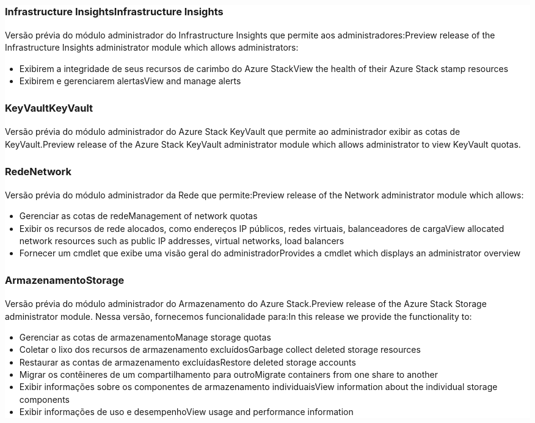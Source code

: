 ### <a name="infrastructure-insights"></a><span data-ttu-id="8b6b9-143">Infrastructure Insights</span><span class="sxs-lookup"><span data-stu-id="8b6b9-143">Infrastructure Insights</span></span>
<span data-ttu-id="8b6b9-144">Versão prévia do módulo administrador do Infrastructure Insights que permite aos administradores:</span><span class="sxs-lookup"><span data-stu-id="8b6b9-144">Preview release of the Infrastructure Insights administrator module which allows administrators:</span></span>
- <span data-ttu-id="8b6b9-145">Exibirem a integridade de seus recursos de carimbo do Azure Stack</span><span class="sxs-lookup"><span data-stu-id="8b6b9-145">View the health of their Azure Stack stamp resources</span></span>
- <span data-ttu-id="8b6b9-146">Exibirem e gerenciarem alertas</span><span class="sxs-lookup"><span data-stu-id="8b6b9-146">View and manage alerts</span></span>

### <a name="keyvault"></a><span data-ttu-id="8b6b9-147">KeyVault</span><span class="sxs-lookup"><span data-stu-id="8b6b9-147">KeyVault</span></span>
<span data-ttu-id="8b6b9-148">Versão prévia do módulo administrador do Azure Stack KeyVault que permite ao administrador exibir as cotas de KeyVault.</span><span class="sxs-lookup"><span data-stu-id="8b6b9-148">Preview release of the Azure Stack KeyVault administrator module which allows administrator to view KeyVault quotas.</span></span>

### <a name="network"></a><span data-ttu-id="8b6b9-149">Rede</span><span class="sxs-lookup"><span data-stu-id="8b6b9-149">Network</span></span>
<span data-ttu-id="8b6b9-150">Versão prévia do módulo administrador da Rede que permite:</span><span class="sxs-lookup"><span data-stu-id="8b6b9-150">Preview release of the Network administrator module which allows:</span></span>
- <span data-ttu-id="8b6b9-151">Gerenciar as cotas de rede</span><span class="sxs-lookup"><span data-stu-id="8b6b9-151">Management of network quotas</span></span>
- <span data-ttu-id="8b6b9-152">Exibir os recursos de rede alocados, como endereços IP públicos, redes virtuais, balanceadores de carga</span><span class="sxs-lookup"><span data-stu-id="8b6b9-152">View allocated network resources such as public IP addresses, virtual networks, load balancers</span></span>
- <span data-ttu-id="8b6b9-153">Fornecer um cmdlet que exibe uma visão geral do administrador</span><span class="sxs-lookup"><span data-stu-id="8b6b9-153">Provides a cmdlet which displays an administrator overview</span></span>

### <a name="storage"></a><span data-ttu-id="8b6b9-154">Armazenamento</span><span class="sxs-lookup"><span data-stu-id="8b6b9-154">Storage</span></span>
<span data-ttu-id="8b6b9-155">Versão prévia do módulo administrador do Armazenamento do Azure Stack.</span><span class="sxs-lookup"><span data-stu-id="8b6b9-155">Preview release of the Azure Stack Storage administrator module.</span></span>  <span data-ttu-id="8b6b9-156">Nessa versão, fornecemos funcionalidade para:</span><span class="sxs-lookup"><span data-stu-id="8b6b9-156">In this release we provide the functionality to:</span></span>
- <span data-ttu-id="8b6b9-157">Gerenciar as cotas de armazenamento</span><span class="sxs-lookup"><span data-stu-id="8b6b9-157">Manage storage quotas</span></span>
- <span data-ttu-id="8b6b9-158">Coletar o lixo dos recursos de armazenamento excluídos</span><span class="sxs-lookup"><span data-stu-id="8b6b9-158">Garbage collect deleted storage resources</span></span>
- <span data-ttu-id="8b6b9-159">Restaurar as contas de armazenamento excluídas</span><span class="sxs-lookup"><span data-stu-id="8b6b9-159">Restore deleted storage accounts</span></span>
- <span data-ttu-id="8b6b9-160">Migrar os contêineres de um compartilhamento para outro</span><span class="sxs-lookup"><span data-stu-id="8b6b9-160">Migrate containers from one share to another</span></span>
- <span data-ttu-id="8b6b9-161">Exibir informações sobre os componentes de armazenamento individuais</span><span class="sxs-lookup"><span data-stu-id="8b6b9-161">View information about the individual storage components</span></span>
- <span data-ttu-id="8b6b9-162">Exibir informações de uso e desempenho</span><span class="sxs-lookup"><span data-stu-id="8b6b9-162">View usage and performance information</span></span>
